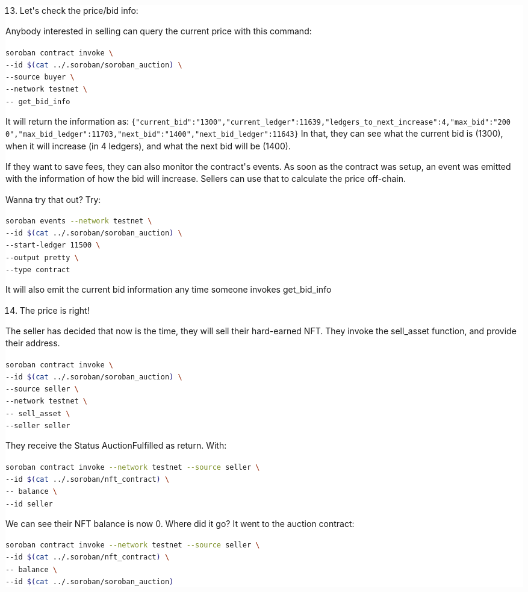 
13. Let's check the price/bid info:

Anybody interested in selling can query the current price with this command:
```bash
soroban contract invoke \
--id $(cat ../.soroban/soroban_auction) \
--source buyer \
--network testnet \
-- get_bid_info
```
It will return the information as:
`{"current_bid":"1300","current_ledger":11639,"ledgers_to_next_increase":4,"max_bid":"2000","max_bid_ledger":11703,"next_bid":"1400","next_bid_ledger":11643}`
In that, they can see what the current bid is (1300), when it will increase (in 4 ledgers), and what the next bid will be (1400).

If they want to save fees, they can also monitor the contract's events.
As soon as the contract was setup, an event was emitted with the information of how the bid will increase. Sellers can use that to calculate the price off-chain.

Wanna try that out? Try:
```bash
soroban events --network testnet \
--id $(cat ../.soroban/soroban_auction) \
--start-ledger 11500 \
--output pretty \
--type contract
```
It will also emit the current bid information any time someone invokes get_bid_info

14. The price is right!

The seller has decided that now is the time, they will sell their hard-earned NFT.
They invoke the sell_asset function, and provide their address.

```bash
soroban contract invoke \
--id $(cat ../.soroban/soroban_auction) \
--source seller \
--network testnet \
-- sell_asset \
--seller seller
```
They receive the Status AuctionFulfilled as return.
With: 
```bash
soroban contract invoke --network testnet --source seller \
--id $(cat ../.soroban/nft_contract) \
-- balance \
--id seller
```
We can see their NFT balance is now 0.
Where did it go? 
It went to the auction contract:
```bash
soroban contract invoke --network testnet --source seller \
--id $(cat ../.soroban/nft_contract) \
-- balance \
--id $(cat ../.soroban/soroban_auction)
```
